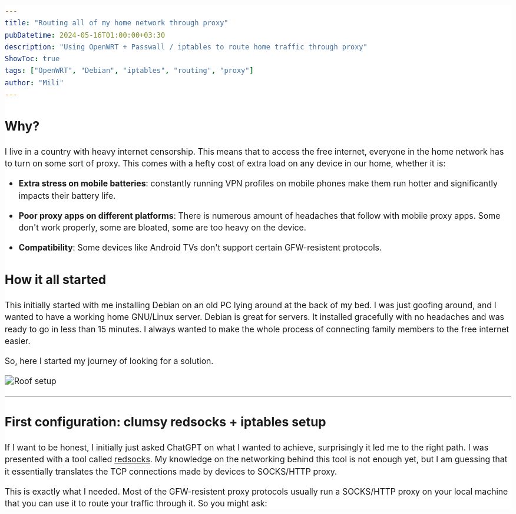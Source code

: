 ```yaml
---
title: "Routing all of my home network through proxy"
pubDatetime: 2024-05-16T01:00:00+03:30
description: "Using OpenWRT + Passwall / iptables to route home traffic through proxy"
ShowToc: true
tags: ["OpenWRT", "Debian", "iptables", "routing", "proxy"]
author: "Mili"
---
```


## Why?

I live in a country with heavy internet censorship. This means that
to access the free internet, everyone in the home network has to turn on some sort
of proxy. This comes with a hefty cost of extra load on any device in our home, whether it
is:

- **Extra stress on mobile batteries**: constantly running VPN profiles on mobile phones make them
  run hotter and significantly impacts their battery life.

- **Poor proxy apps on different platforms**: There is numerous amount of headaches that follow with
  mobile proxy apps. Some don't work properly, some are bloated, some are too heavy on the device.

- **Compatibility**: Some devices like
  Android TVs don't support certain GFW-resistent protocols.

## How it all started

This initially started with me installing Debian on an old PC lying around at the back of my bed.
I was just goofing around, and I wanted to have a working home GNU/Linux server. Debian is great for
servers. It installed gracefully with no headaches and was ready to go in less than 15 minutes. I
always wanted to make the whole process of connecting family members to the free internet easier.

So, here I started my journey of looking for a solution.



![Roof setup](@assets/images/lanproxyroute/setup.jpg)

---

## First configuration: clumsy redsocks + iptables setup

If I want to be honest, I initially just asked ChatGPT on what I wanted
to achieve, surprisingly it led me to the right path. I was presented with
a tool called [redsocks](https://darkk.net.ru/redsocks/). My knowledge on
the networking behind this tool is not enough yet, but I am guessing that
it essentially translates the TCP connections made by devices to SOCKS/HTTP
proxy.

This is exactly what I needed. Most of the GFW-resistent proxy protocols usually
run a SOCKS/HTTP proxy on your local machine that you can use it to route your traffic
through it. So you might ask:
